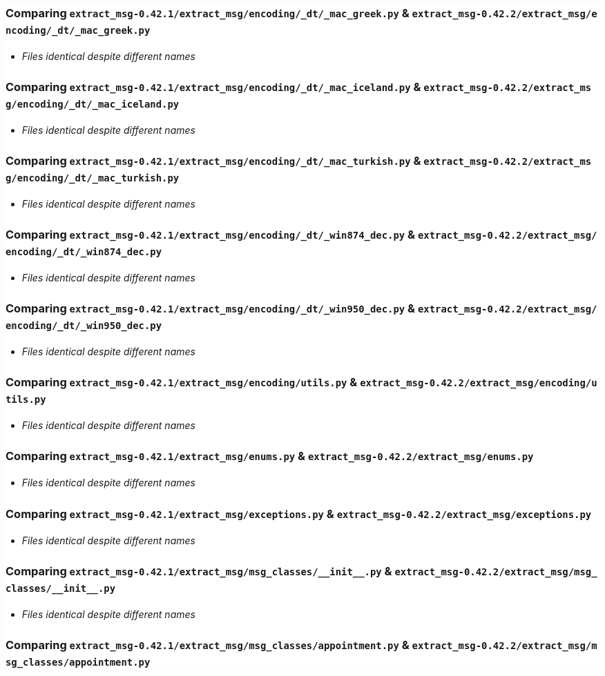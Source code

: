### Comparing `extract_msg-0.42.1/extract_msg/encoding/_dt/_mac_greek.py` & `extract_msg-0.42.2/extract_msg/encoding/_dt/_mac_greek.py`

 * *Files identical despite different names*

### Comparing `extract_msg-0.42.1/extract_msg/encoding/_dt/_mac_iceland.py` & `extract_msg-0.42.2/extract_msg/encoding/_dt/_mac_iceland.py`

 * *Files identical despite different names*

### Comparing `extract_msg-0.42.1/extract_msg/encoding/_dt/_mac_turkish.py` & `extract_msg-0.42.2/extract_msg/encoding/_dt/_mac_turkish.py`

 * *Files identical despite different names*

### Comparing `extract_msg-0.42.1/extract_msg/encoding/_dt/_win874_dec.py` & `extract_msg-0.42.2/extract_msg/encoding/_dt/_win874_dec.py`

 * *Files identical despite different names*

### Comparing `extract_msg-0.42.1/extract_msg/encoding/_dt/_win950_dec.py` & `extract_msg-0.42.2/extract_msg/encoding/_dt/_win950_dec.py`

 * *Files identical despite different names*

### Comparing `extract_msg-0.42.1/extract_msg/encoding/utils.py` & `extract_msg-0.42.2/extract_msg/encoding/utils.py`

 * *Files identical despite different names*

### Comparing `extract_msg-0.42.1/extract_msg/enums.py` & `extract_msg-0.42.2/extract_msg/enums.py`

 * *Files identical despite different names*

### Comparing `extract_msg-0.42.1/extract_msg/exceptions.py` & `extract_msg-0.42.2/extract_msg/exceptions.py`

 * *Files identical despite different names*

### Comparing `extract_msg-0.42.1/extract_msg/msg_classes/__init__.py` & `extract_msg-0.42.2/extract_msg/msg_classes/__init__.py`

 * *Files identical despite different names*

### Comparing `extract_msg-0.42.1/extract_msg/msg_classes/appointment.py` & `extract_msg-0.42.2/extract_msg/msg_classes/appointment.py`
